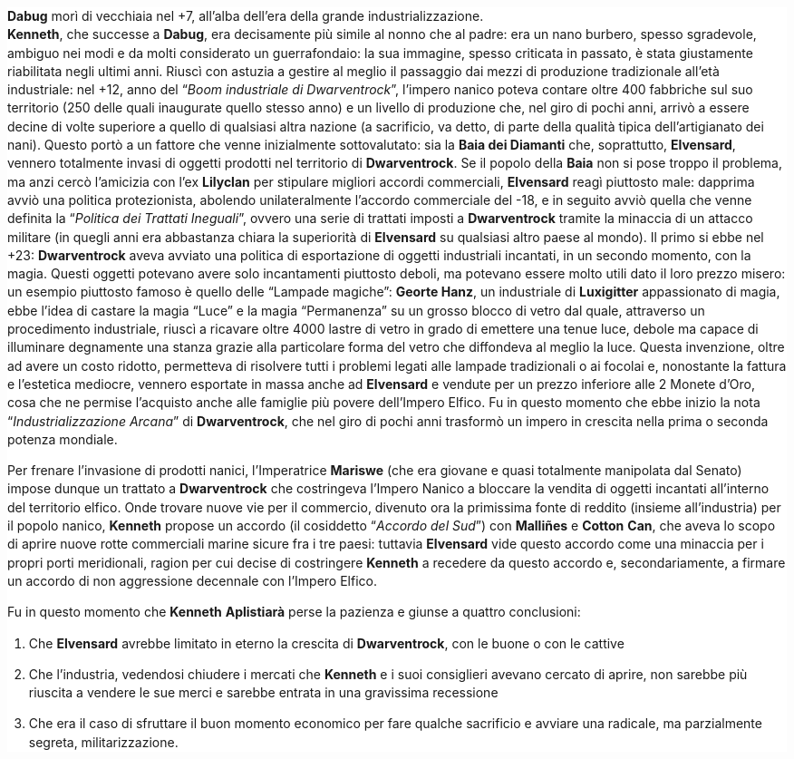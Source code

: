 **Dabug** morì di vecchiaia nel +7, all’alba dell’era della grande industrializzazione.  
**Kenneth**, che successe a **Dabug**, era decisamente più simile al nonno che al padre: era un nano burbero, spesso sgradevole, ambiguo nei modi e da molti considerato un guerrafondaio: la sua immagine, spesso criticata in passato, è stata giustamente riabilitata negli ultimi anni. Riuscì con astuzia a gestire al meglio il passaggio dai mezzi di produzione tradizionale all’età industriale: nel +12, anno del “_Boom industriale di Dwarventrock_”, l’impero nanico poteva contare oltre 400 fabbriche sul suo territorio (250 delle quali inaugurate quello stesso anno) e un livello di produzione che, nel giro di pochi anni, arrivò a essere decine di volte superiore a quello di qualsiasi altra nazione (a sacrificio, va detto, di parte della qualità tipica dell’artigianato dei nani). Questo portò a un fattore che venne inizialmente sottovalutato: sia la **Baia dei Diamanti** che, soprattutto, **Elvensard**, vennero totalmente invasi di oggetti prodotti nel territorio di **Dwarventrock**. Se il popolo della **Baia** non si pose troppo il problema, ma anzi cercò l’amicizia con l’ex **Lilyclan** per stipulare migliori accordi commerciali, **Elvensard** reagì piuttosto male: dapprima avviò una politica protezionista, abolendo unilateralmente l’accordo commerciale del -18, e in seguito avviò quella che venne definita la “_Politica dei Trattati Ineguali_”, ovvero una serie di trattati imposti a **Dwarventrock** tramite la minaccia di un attacco militare (in quegli anni era abbastanza chiara la superiorità di **Elvensard** su qualsiasi altro paese al mondo). Il primo si ebbe nel +23: **Dwarventrock** aveva avviato una politica di esportazione di oggetti industriali incantati, in un secondo momento, con la magia. Questi oggetti potevano avere solo incantamenti piuttosto deboli, ma potevano essere molto utili dato il loro prezzo misero: un esempio piuttosto famoso è quello delle “Lampade magiche”: **Georte Hanz**, un industriale di **Luxigitter** appassionato di magia, ebbe l’idea di castare la magia “Luce” e la magia “Permanenza” su un grosso blocco di vetro dal quale, attraverso un procedimento industriale, riuscì a ricavare oltre 4000 lastre di vetro in grado di emettere una tenue luce, debole ma capace di illuminare degnamente una stanza grazie alla particolare forma del vetro che diffondeva al meglio la luce. Questa invenzione, oltre ad avere un costo ridotto, permetteva di risolvere tutti i problemi legati alle lampade tradizionali o ai focolai e, nonostante la fattura e l’estetica mediocre, vennero esportate in massa anche ad **Elvensard** e vendute per un prezzo inferiore alle 2 Monete d’Oro, cosa che ne permise l’acquisto anche alle famiglie più povere dell’Impero Elfico. Fu in questo momento che ebbe inizio la nota “_Industrializzazione Arcana_” di **Dwarventrock**, che nel giro di pochi anni trasformò un impero in crescita nella prima o seconda potenza mondiale.

Per frenare l’invasione di prodotti nanici, l’Imperatrice **Mariswe** (che era giovane e quasi totalmente manipolata dal Senato) impose dunque un trattato a **Dwarventrock** che costringeva l’Impero Nanico a bloccare la vendita di oggetti incantati all’interno del territorio elfico. Onde trovare nuove vie per il commercio, divenuto ora la primissima fonte di reddito (insieme all’industria) per il popolo nanico, **Kenneth** propose un accordo (il cosiddetto “_Accordo del Sud_”) con **Malliñes** e **Cotton** **Can**, che aveva lo scopo di aprire nuove rotte commerciali marine sicure fra i tre paesi: tuttavia **Elvensard** vide questo accordo come una minaccia per i propri porti meridionali, ragion per cui decise di costringere **Kenneth** a recedere da questo accordo e, secondariamente, a firmare un accordo di non aggressione decennale con l’Impero Elfico.

Fu in questo momento che **Kenneth** **Aplistiarà** perse la pazienza e giunse a quattro conclusioni:  
1) Che **Elvensard** avrebbe limitato in eterno la crescita di **Dwarventrock**, con le buone o con le cattive

2) Che l’industria, vedendosi chiudere i mercati che **Kenneth** e i suoi consiglieri avevano cercato di aprire, non sarebbe più riuscita a vendere le sue merci e sarebbe entrata in una gravissima recessione

3) Che era il caso di sfruttare il buon momento economico per fare qualche sacrificio e avviare una radicale, ma parzialmente segreta, militarizzazione.
